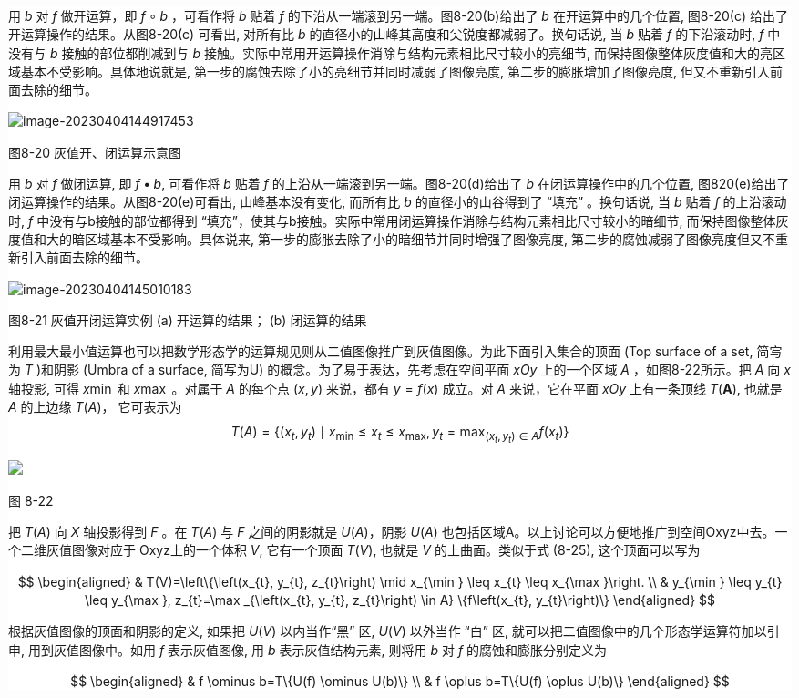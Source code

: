 用 $b$ 对 $f$ 做开运算，即 $f \circ b$ ，可看作将 $b$ 贴着 $f$ 的下沿从一端滚到另一端。图8-20(b)给出了 $b$ 在开运算中的几个位置, 图8-20(c) 给出了开运算操作的结果。从图8-20(c) 可看出, 对所有比 $b$ 的直径小的山峰其高度和尖锐度都减弱了。换句话说, 当 $b$ 贴着 $f$ 的下沿滚动时, $f$ 中没有与 $b$ 接触的部位都削减到与 $b$ 接触。实际中常用开运算操作消除与结构元素相比尺寸较小的亮细节, 而保持图像整体灰度值和大的亮区域基本不受影响。具体地说就是, 第一步的腐蚀去除了小的亮细节并同时减弱了图像亮度, 第二步的膨胀增加了图像亮度, 但又不重新引入前面去除的细节。 

![image-20230404144917453](https://mypic-1312707183.cos.ap-nanjing.myqcloud.com/image-20230404144917453.png)

图8-20 灰值开、闭运算示意图 

用 $b$ 对 $f$ 做闭运算, 即 $f \bullet b$, 可看作将 $b$ 贴着 $f$ 的上沿从一端滚到另一端。图8-20(d)给出了 $b$ 在闭运算操作中的几个位置, 图820(e)给出了闭运算操作的结果。从图8-20(e)可看出, 山峰基本没有变化, 而所有比 $b$ 的直径小的山谷得到了 “填充” 。换句话说, 当 $b$ 贴着 $f$ 的上沿滚动时, $f$ 中没有与b接触的部位都得到 “填充”，使其与b接触。实际中常用闭运算操作消除与结构元素相比尺寸较小的暗细节, 而保持图像整体灰度值和大的暗区域基本不受影响。具体说来, 第一步的膨胀去除了小的暗细节并同时增强了图像亮度, 第二步的腐蚀减弱了图像亮度但又不重新引入前面去除的细节。 

![image-20230404145010183](https://mypic-1312707183.cos.ap-nanjing.myqcloud.com/image-20230404145010183.png)

图8-21 灰值开闭运算实例
(a) 开运算的结果； (b) 闭运算的结果 

利用最大最小值运算也可以把数学形态学的运算规见则从二值图像推广到灰值图像。为此下面引入集合的顶面 (Top surface of a set, 简㝍为 $T$ )和阴影 (Umbra of a surface, 简写为U) 的概念。为了易于表达，先考虑在空间平面 $xOy$ 上的一个区域 $A$ ，如图8-22所示。把 $A$ 向 $x$ 轴投影, 可得 $x \min$ 和 $x \max$ 。对属于 $A$ 的每个点 $(x, y)$ 来说，都有 $y=f(x)$ 成立。对 $A$ 来说，它在平面 $x O y$ 上有一条顶线 $T(\mathbf{A})$, 也就是 $A$ 的上边缘 $T(A) ，$ 它可表示为
$$
T(A)=\left\{\left(x_{t}, y_{t}\right) \mid x_{\min } \leq x_{t} \leq x_{\max }, y_{t}=\max _{\left(x_{t}, y_{t}\right) \in A} f\left(x_{t}\right)\right\}
$$



![](https://cdn.mathpix.com/cropped/2023_03_29_a8c63bd14bed661f2d4fg-16.jpg?height=995&width=1572&top_left_y=309&top_left_x=525)

图 8-22 

把 $T(A)$ 向 $X$ 轴投影得到 $F$ 。在 $T(A)$ 与 $F$ 之间的阴影就是 $U(A)$，阴影 $U(A)$ 也包括区域A。以上讨论可以方便地推广到空间Oxyz中去。一个二维灰值图像对应于 Oxyz上的一个体积 $V$, 它有一个顶面 $T(V)$, 也就是 $V$ 的上曲面。类似于式 (8-25), 这个顶面可以写为

$$
\begin{aligned}
& T(V)=\left\{\left(x_{t}, y_{t}, z_{t}\right) \mid x_{\min } \leq x_{t} \leq x_{\max }\right. \\
& y_{\min } \leq y_{t} \leq y_{\max }, z_{t}=\max _{\left(x_{t}, y_{t}, z_{t}\right) \in A} \{f\left(x_{t}, y_{t}\right)\}
\end{aligned}
$$

根据灰值图像的顶面和阴影的定义, 如果把 $U(V)$ 以内当作“黑” 区, $U(V)$ 以外当作 “白” 区, 就可以把二值图像中的几个形态学运算符加以引申, 用到灰值图像中。如用 $f$ 表示灰值图像, 用 $b$ 表示灰值结构元素, 则将用 $b$ 对 $f$ 的腐蚀和膨胀分别定义为

$$
\begin{aligned}
& f \ominus b=T\{U(f) \ominus U(b)\} \\
& f \oplus b=T\{U(f) \oplus U(b)\}
\end{aligned}
$$

